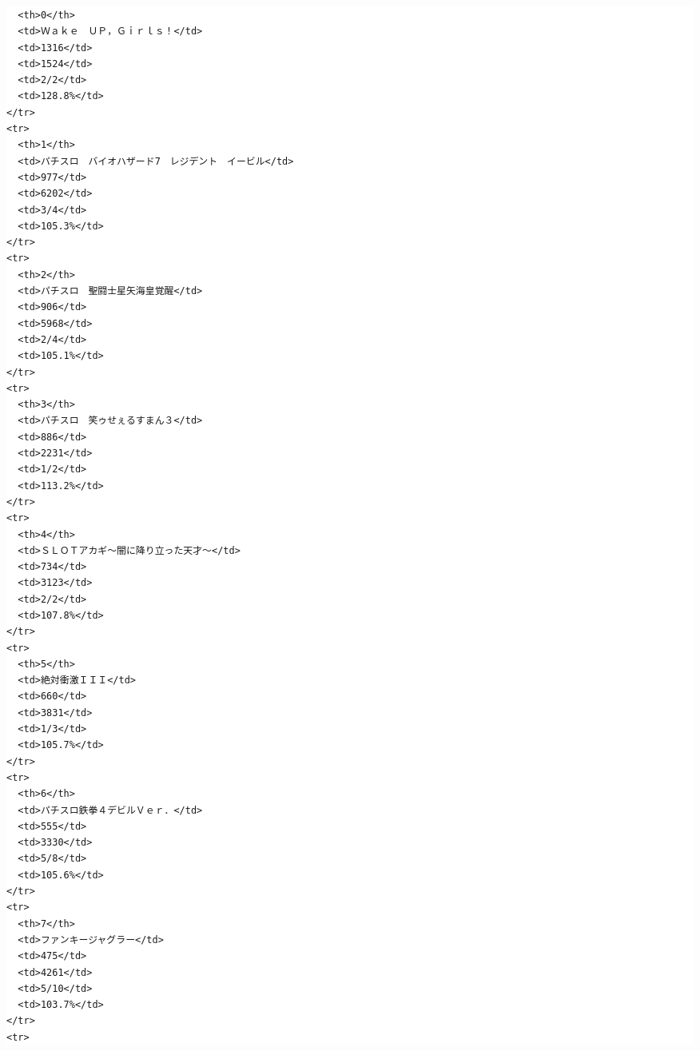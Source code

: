       <th>0</th>
      <td>Ｗａｋｅ　ＵＰ，Ｇｉｒｌｓ！</td>
      <td>1316</td>
      <td>1524</td>
      <td>2/2</td>
      <td>128.8%</td>
    </tr>
    <tr>
      <th>1</th>
      <td>パチスロ　バイオハザード7　レジデント　イービル</td>
      <td>977</td>
      <td>6202</td>
      <td>3/4</td>
      <td>105.3%</td>
    </tr>
    <tr>
      <th>2</th>
      <td>パチスロ　聖闘士星矢海皇覚醒</td>
      <td>906</td>
      <td>5968</td>
      <td>2/4</td>
      <td>105.1%</td>
    </tr>
    <tr>
      <th>3</th>
      <td>パチスロ　笑ゥせぇるすまん３</td>
      <td>886</td>
      <td>2231</td>
      <td>1/2</td>
      <td>113.2%</td>
    </tr>
    <tr>
      <th>4</th>
      <td>ＳＬＯＴアカギ〜闇に降り立った天才〜</td>
      <td>734</td>
      <td>3123</td>
      <td>2/2</td>
      <td>107.8%</td>
    </tr>
    <tr>
      <th>5</th>
      <td>絶対衝激ＩＩＩ</td>
      <td>660</td>
      <td>3831</td>
      <td>1/3</td>
      <td>105.7%</td>
    </tr>
    <tr>
      <th>6</th>
      <td>パチスロ鉄拳４デビルＶｅｒ．</td>
      <td>555</td>
      <td>3330</td>
      <td>5/8</td>
      <td>105.6%</td>
    </tr>
    <tr>
      <th>7</th>
      <td>ファンキージャグラー</td>
      <td>475</td>
      <td>4261</td>
      <td>5/10</td>
      <td>103.7%</td>
    </tr>
    <tr>